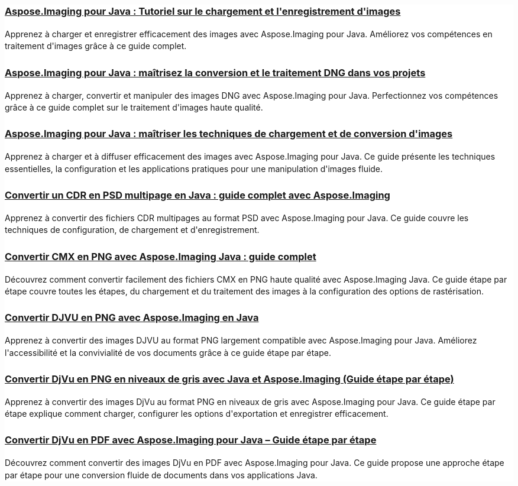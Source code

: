 ### [Aspose.Imaging pour Java : Tutoriel sur le chargement et l'enregistrement d'images](./load-save-images-aspose-imaging-java/)
Apprenez à charger et enregistrer efficacement des images avec Aspose.Imaging pour Java. Améliorez vos compétences en traitement d'images grâce à ce guide complet.

### [Aspose.Imaging pour Java : maîtrisez la conversion et le traitement DNG dans vos projets](./master-aspose-imaging-java-dng-conversion/)
Apprenez à charger, convertir et manipuler des images DNG avec Aspose.Imaging pour Java. Perfectionnez vos compétences grâce à ce guide complet sur le traitement d'images haute qualité.

### [Aspose.Imaging pour Java : maîtriser les techniques de chargement et de conversion d'images](./aspose-imaging-java-image-loading-casting/)
Apprenez à charger et à diffuser efficacement des images avec Aspose.Imaging pour Java. Ce guide présente les techniques essentielles, la configuration et les applications pratiques pour une manipulation d'images fluide.

### [Convertir un CDR en PSD multipage en Java : guide complet avec Aspose.Imaging](./convert-cdr-to-multi-page-psd-java/)
Apprenez à convertir des fichiers CDR multipages au format PSD avec Aspose.Imaging pour Java. Ce guide couvre les techniques de configuration, de chargement et d'enregistrement.

### [Convertir CMX en PNG avec Aspose.Imaging Java : guide complet](./convert-cmx-to-png-aspose-imaging-java/)
Découvrez comment convertir facilement des fichiers CMX en PNG haute qualité avec Aspose.Imaging Java. Ce guide étape par étape couvre toutes les étapes, du chargement et du traitement des images à la configuration des options de rastérisation.

### [Convertir DJVU en PNG avec Aspose.Imaging en Java](./convert-djvu-to-png-aspose-imaging-java/)
Apprenez à convertir des images DJVU au format PNG largement compatible avec Aspose.Imaging pour Java. Améliorez l'accessibilité et la convivialité de vos documents grâce à ce guide étape par étape.

### [Convertir DjVu en PNG en niveaux de gris avec Java et Aspose.Imaging (Guide étape par étape)](./djvu-to-grayscale-png-java-aspose-imaging-guide/)
Apprenez à convertir des images DjVu au format PNG en niveaux de gris avec Aspose.Imaging pour Java. Ce guide étape par étape explique comment charger, configurer les options d'exportation et enregistrer efficacement.

### [Convertir DjVu en PDF avec Aspose.Imaging pour Java – Guide étape par étape](./convert-djvu-to-pdf-aspose-imaging-java/)
Découvrez comment convertir des images DjVu en PDF avec Aspose.Imaging pour Java. Ce guide propose une approche étape par étape pour une conversion fluide de documents dans vos applications Java.
